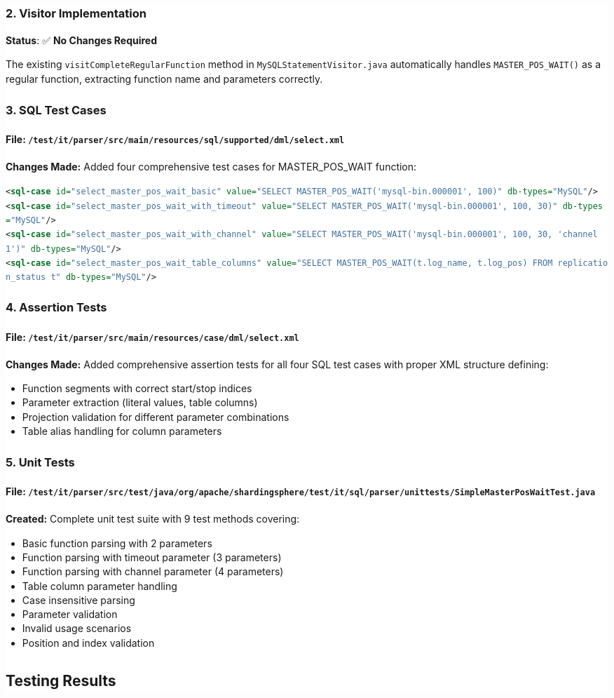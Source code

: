 ### 2. Visitor Implementation
**Status**: ✅ **No Changes Required**

The existing `visitCompleteRegularFunction` method in `MySQLStatementVisitor.java` automatically handles `MASTER_POS_WAIT()` as a regular function, extracting function name and parameters correctly.

### 3. SQL Test Cases

#### File: `/test/it/parser/src/main/resources/sql/supported/dml/select.xml`
**Changes Made:**
Added four comprehensive test cases for MASTER_POS_WAIT function:

```xml
<sql-case id="select_master_pos_wait_basic" value="SELECT MASTER_POS_WAIT('mysql-bin.000001', 100)" db-types="MySQL"/>
<sql-case id="select_master_pos_wait_with_timeout" value="SELECT MASTER_POS_WAIT('mysql-bin.000001', 100, 30)" db-types="MySQL"/>
<sql-case id="select_master_pos_wait_with_channel" value="SELECT MASTER_POS_WAIT('mysql-bin.000001', 100, 30, 'channel1')" db-types="MySQL"/>
<sql-case id="select_master_pos_wait_table_columns" value="SELECT MASTER_POS_WAIT(t.log_name, t.log_pos) FROM replication_status t" db-types="MySQL"/>
```

### 4. Assertion Tests

#### File: `/test/it/parser/src/main/resources/case/dml/select.xml`
**Changes Made:**
Added comprehensive assertion tests for all four SQL test cases with proper XML structure defining:
- Function segments with correct start/stop indices
- Parameter extraction (literal values, table columns)
- Projection validation for different parameter combinations
- Table alias handling for column parameters

### 5. Unit Tests

#### File: `/test/it/parser/src/test/java/org/apache/shardingsphere/test/it/sql/parser/unittests/SimpleMasterPosWaitTest.java`
**Created:** Complete unit test suite with 9 test methods covering:
- Basic function parsing with 2 parameters
- Function parsing with timeout parameter (3 parameters)
- Function parsing with channel parameter (4 parameters)
- Table column parameter handling
- Case insensitive parsing
- Parameter validation
- Invalid usage scenarios
- Position and index validation

## Testing Results
